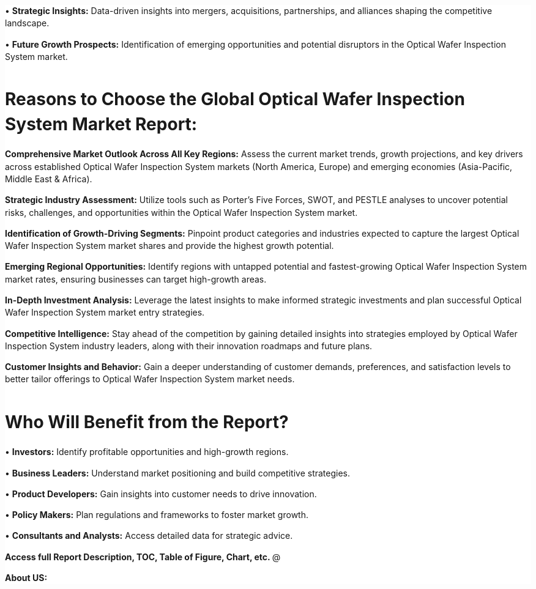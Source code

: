 • <strong>Strategic Insights:</strong> Data-driven insights into mergers, acquisitions, partnerships, and alliances shaping the competitive landscape.

• <strong>Future Growth Prospects:</strong> Identification of emerging opportunities and potential disruptors in the Optical Wafer Inspection System market.

# <strong>Reasons to Choose the Global Optical Wafer Inspection System Market Report:</strong>

<strong>Comprehensive Market Outlook Across All Key Regions:</strong>
Assess the current market trends, growth projections, and key drivers across established Optical Wafer Inspection System markets (North America, Europe) and emerging economies (Asia-Pacific, Middle East & Africa).

<strong>Strategic Industry Assessment:</strong>
Utilize tools such as Porter’s Five Forces, SWOT, and PESTLE analyses to uncover potential risks, challenges, and opportunities within the Optical Wafer Inspection System market.

<strong>Identification of Growth-Driving Segments:</strong>
Pinpoint product categories and industries expected to capture the largest Optical Wafer Inspection System market shares and provide the highest growth potential.

<strong>Emerging Regional Opportunities:</strong>
Identify regions with untapped potential and fastest-growing Optical Wafer Inspection System market rates, ensuring businesses can target high-growth areas.

<strong>In-Depth Investment Analysis:</strong>
Leverage the latest insights to make informed strategic investments and plan successful Optical Wafer Inspection System market entry strategies.

<strong>Competitive Intelligence:</strong>
Stay ahead of the competition by gaining detailed insights into strategies employed by Optical Wafer Inspection System industry leaders, along with their innovation roadmaps and future plans.

<strong>Customer Insights and Behavior:</strong>
Gain a deeper understanding of customer demands, preferences, and satisfaction levels to better tailor offerings to Optical Wafer Inspection System market needs.

# <strong>Who Will Benefit from the Report?</strong>

• <strong>Investors:</strong> Identify profitable opportunities and high-growth regions.

• <strong>Business Leaders:</strong> Understand market positioning and build competitive strategies.

• <strong>Product Developers:</strong> Gain insights into customer needs to drive innovation.

• <strong>Policy Makers:</strong> Plan regulations and frameworks to foster market growth.

• <strong>Consultants and Analysts:</strong> Access detailed data for strategic advice.
</ul>
<strong>Access full Report Description, TOC, Table of Figure, Chart, etc. </strong>@  <a href= style=color:#0000ff;></a></font>

<strong><strong>About US</strong>:</strong>
